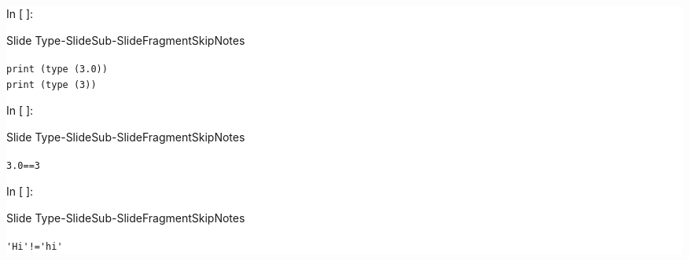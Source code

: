 





In [ ]:

Slide Type-SlideSub-SlideFragmentSkipNotes











```
print (type (3.0))
print (type (3))

```







In [ ]:

Slide Type-SlideSub-SlideFragmentSkipNotes











```
3.0==3
```







In [ ]:

Slide Type-SlideSub-SlideFragmentSkipNotes











```
'Hi'!='hi'
```







